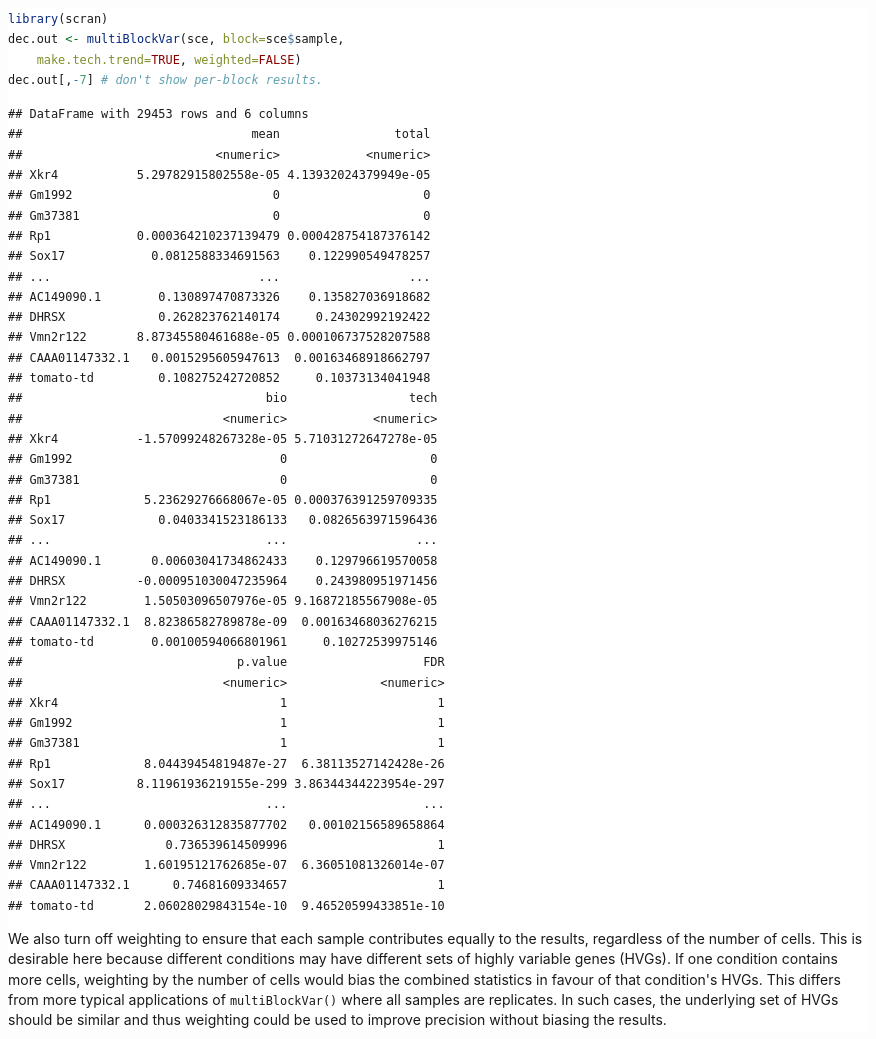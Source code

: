 
```r
library(scran)
dec.out <- multiBlockVar(sce, block=sce$sample, 
    make.tech.trend=TRUE, weighted=FALSE)
dec.out[,-7] # don't show per-block results.
```

```
## DataFrame with 29453 rows and 6 columns
##                                mean                total
##                           <numeric>            <numeric>
## Xkr4           5.29782915802558e-05 4.13932024379949e-05
## Gm1992                            0                    0
## Gm37381                           0                    0
## Rp1            0.000364210237139479 0.000428754187376142
## Sox17            0.0812588334691563    0.122990549478257
## ...                             ...                  ...
## AC149090.1        0.130897470873326    0.135827036918682
## DHRSX             0.262823762140174     0.24302992192422
## Vmn2r122       8.87345580461688e-05 0.000106737528207588
## CAAA01147332.1   0.0015295605947613  0.00163468918662797
## tomato-td         0.108275242720852     0.10373134041948
##                                  bio                 tech
##                            <numeric>            <numeric>
## Xkr4           -1.57099248267328e-05 5.71031272647278e-05
## Gm1992                             0                    0
## Gm37381                            0                    0
## Rp1             5.23629276668067e-05 0.000376391259709335
## Sox17             0.0403341523186133   0.0826563971596436
## ...                              ...                  ...
## AC149090.1       0.00603041734862433    0.129796619570058
## DHRSX          -0.000951030047235964    0.243980951971456
## Vmn2r122        1.50503096507976e-05 9.16872185567908e-05
## CAAA01147332.1  8.82386582789878e-09  0.00163468036276215
## tomato-td        0.00100594066801961     0.10272539975146
##                              p.value                   FDR
##                            <numeric>             <numeric>
## Xkr4                               1                     1
## Gm1992                             1                     1
## Gm37381                            1                     1
## Rp1             8.04439454819487e-27  6.38113527142428e-26
## Sox17          8.11961936219155e-299 3.86344344223954e-297
## ...                              ...                   ...
## AC149090.1      0.000326312835877702   0.00102156589658864
## DHRSX              0.736539614509996                     1
## Vmn2r122        1.60195121762685e-07  6.36051081326014e-07
## CAAA01147332.1      0.74681609334657                     1
## tomato-td       2.06028029843154e-10  9.46520599433851e-10
```

We also turn off weighting to ensure that each sample contributes equally to the results, regardless of the number of cells.
This is desirable here because different conditions may have different sets of highly variable genes (HVGs).
If one condition contains more cells, weighting by the number of cells would bias the combined statistics in favour of that condition's HVGs.
This differs from more typical applications of `multiBlockVar()` where all samples are replicates.
In such cases, the underlying set of HVGs should be similar and thus weighting could be used to improve precision without biasing the results.
